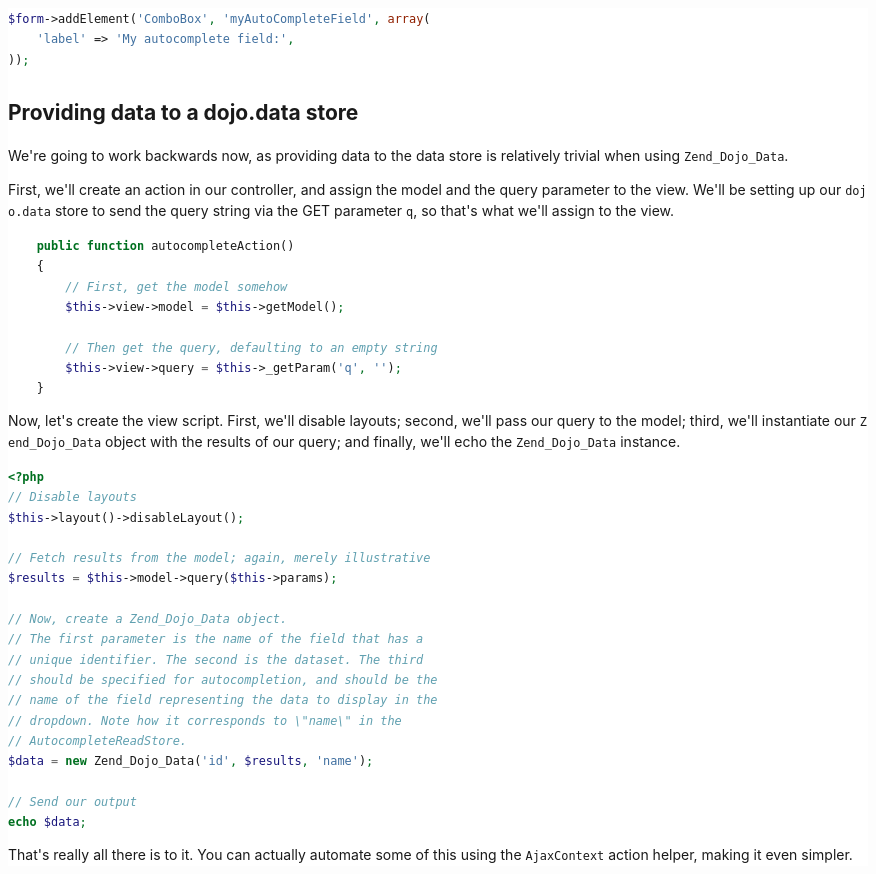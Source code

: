 ```php
$form->addElement('ComboBox', 'myAutoCompleteField', array(
    'label' => 'My autocomplete field:',
));
```

Providing data to a dojo.data store
-----------------------------------

We're going to work backwards now, as providing data to the data store is
relatively trivial when using `Zend_Dojo_Data`.

First, we'll create an action in our controller, and assign the model and the
query parameter to the view. We'll be setting up our `dojo.data` store to send
the query string via the GET parameter `q`, so that's what we'll assign to the
view.

```php
    public function autocompleteAction()
    {
        // First, get the model somehow
        $this->view->model = $this->getModel();

        // Then get the query, defaulting to an empty string
        $this->view->query = $this->_getParam('q', '');
    }
```

Now, let's create the view script. First, we'll disable layouts; second, we'll
pass our query to the model; third, we'll instantiate our `Zend_Dojo_Data`
object with the results of our query; and finally, we'll echo the
`Zend_Dojo_Data` instance.

```php
<?php
// Disable layouts
$this->layout()->disableLayout();

// Fetch results from the model; again, merely illustrative
$results = $this->model->query($this->params);

// Now, create a Zend_Dojo_Data object.
// The first parameter is the name of the field that has a
// unique identifier. The second is the dataset. The third
// should be specified for autocompletion, and should be the
// name of the field representing the data to display in the
// dropdown. Note how it corresponds to \"name\" in the 
// AutocompleteReadStore.
$data = new Zend_Dojo_Data('id', $results, 'name');

// Send our output
echo $data;
```

That's really all there is to it. You can actually automate some of this using
the `AjaxContext` action helper, making it even simpler.
